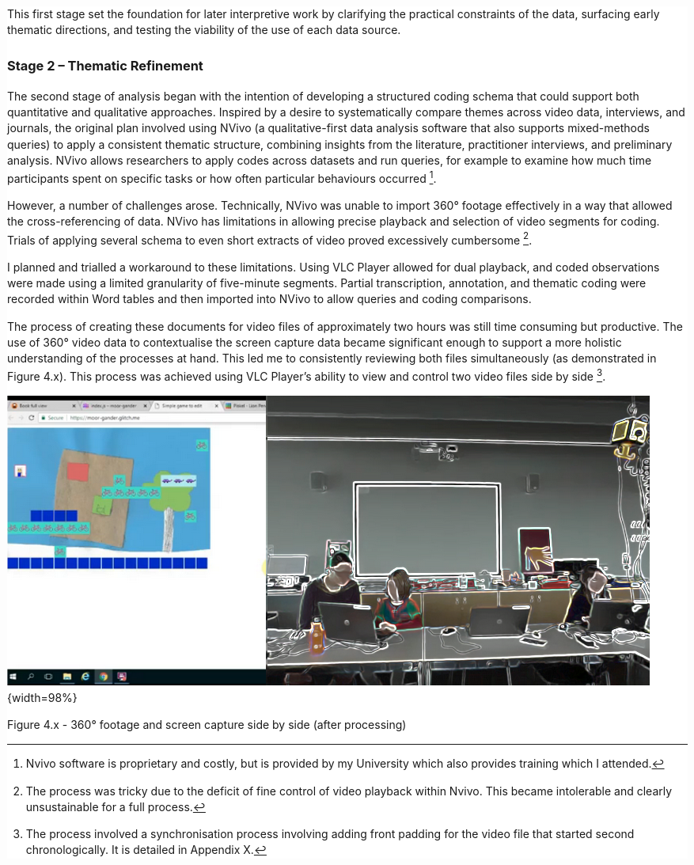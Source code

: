 This first stage set the foundation for later interpretive work by clarifying the practical constraints of the data, surfacing early thematic directions, and testing the viability of the use of each data source.


### Stage 2 – Thematic Refinement

The second stage of analysis began with the intention of developing a structured coding schema that could support both quantitative and qualitative approaches. Inspired by a desire to systematically compare themes across video data, interviews, and journals, the original plan involved using NVivo (a qualitative-first data analysis software that also supports mixed-methods queries) to apply a consistent thematic structure, combining insights from the literature, practitioner interviews, and preliminary analysis. NVivo allows researchers to apply codes across datasets and run queries, for example to examine how much time participants spent on specific tasks or how often particular behaviours occurred [^14].

However, a number of challenges arose. Technically, NVivo was unable to import 360° footage effectively in a way that allowed the cross-referencing of data. NVivo has limitations in allowing precise playback and selection of video segments for coding. Trials of applying several schema to even short extracts of video proved excessively cumbersome [^15].

I planned and trialled a workaround to these limitations. Using VLC Player allowed for dual playback, and coded observations were made using a limited granularity of five-minute segments. Partial transcription, annotation, and thematic coding were recorded within Word tables and then imported into NVivo to allow queries and coding comparisons.

The process of creating these documents for video files of approximately two hours was still time consuming but productive. The use of 360° video data to contextualise the screen capture data became significant enough to support a more holistic understanding of the processes at hand. This led me to consistently reviewing both files simultaneously (as demonstrated in Figure 4.x). This process was achieved using VLC Player’s ability to view and control two video files side by side [^16].

![](./Pictures/360_side_by_side_edge.png){width=98%}

Figure 4.x - 360° footage and screen capture side by side (after processing)


[^sh]: The number of helpers varied depending on which phase. Five during phase 2 and one during phase 3. Other phases were delivered by myself only.
[^1]: The Software Sustainability Institute (SSI)  defines software sustainability as enabling research software to remain useful and usable over time through good practices, community support, and institutional recognition.
[^2]: One consideration in terms of the longevity of tools being used is to what extent they are controlled by one organisation and if they have a long term commitment to maintaining educational resources.
[^3]: The Funologists strand of the EdLab programme involved playful, tinkering approach to learning coding and other forms of digital production. The EdLab website archive has a record of this event: https://mickfuzz.github.io/edlab/index.html_p=903.html
[^cdj]: Monthly Coder Dojo events in particular were a valuable testing ground in Manchester. See https://mcrcoderdojo.org.uk/ for more information.
[^4]: Home Education Greater Manchester (Facebook group) https://www.facebook.com/groups/313791918658167, Greater Manchester Home Educators (Facebook group) https://www.facebook.com/groups/164014243270, MADCOW (Email group) a large invite-only email group.
[^5]: This message and summaries of the participant information sheets were part of the ethics process of the study (explored in a later section) are included within Appendix A.
[^6]: Glitch games and manual page: https://glitch-game-club.github.io/ggcp/ggc-examples/ https://glitch-game-club.github.io/ggcp/manual/ - See Appendix t.x for full description of learning resources
[^7]: MakeCode is a block-based programming environment created by Microsoft that enables coding through graphical blocks and JavaScript or Python extensions.
[^8]: Glitch migration was needed after glitch.com announced it would stop hosting in July 2025. I responded by downloading HTML, JavaScript, and CSS files for each game, and archiving them in a Git repository. The process of downloading files and reuploading them was made easier by the use of web technology. They are now online here: https://github.com/glitch-game-club/ggcp. The process has involved the loss of some functionality as described in Appendix.D.1.?
[^9]: While some projects created in Piskel were lost, many had been incorporated within existing games and were thus preserved in this way. The choices of this intervention and how they compared to the wider aims of software sustainability are outlined in Appendix T.
[^10]: 360° video captures activity in all directions, offering a full view of group interactions and spatial dynamics. Screen capture video records on-screen actions, allowing analysis of digital tool use and participant choices during game making.
[^36]: This deficit may be due to the technical challenges in preprocessing the 360 video files.
[^11]: To make the files usable in coding software like NVivo, they had to be converted from `.fbr` to `.mp4` format. This conversion process removed some data, such as mouse and keyboard events.
[^12]: This whole process is so demanding in terms of careful file management. Making me create a linux command line toolbox which is included as a technical appendix. [A draft of which is here](https://docs.google.com/document/d/1Y7MsZDY8ofvls5XO7tztSu8KFdClJo09o3qpWOdkb2M/edit?usp=drive_web&ouid=11432580350275268987)
[^13]: In appendix and online as part of the D3 Make code resources here: https://mickfuzz.github.io/makecode-platformer-101/learningDimensions
[^14]: Nvivo software is proprietary and costly, but is provided by my University which also provides training which I attended.
[^15]: The process was tricky due to the deficit of fine control of video playback within Nvivo. This became intolerable and clearly unsustainable for a full process.
[^16]: The process involved a synchronisation process involving adding front padding for the video file that started second chronologically. It is detailed in Appendix X.
[^csc]: Elements disguarded at this stage include computational thinking  and systems thinking categories. These elements later became a basis of a map of learning dimensions explored in Chapter X and Appendix.map
[^reduc]: Appendix B.Rqs & coding schema - contains the initial schema used at this stage including parent categories of design stages, roles of peer and pair interaction, and varied uses of game design patterns.
[^tran]: taking here the wider use of the term transcript to include descriptive elements as well as spoken word.
[^reduc]: The reduced
[^17]: Sample journal notes scans are available in Appendix 4.x.
[^af]: Anastasia's family's experience is covered in more detail in Chapter 5.
[^crr]: For example in Vignette 4, indication of action of cropping an image using gestures.
[^hci]: HCI (Human–Computer Interaction) refers to the interdisciplinary study of how people interact with digital technologies, focusing on usability, interface design, and the social context of tool use.
[^piv]: These interviewees included informal educators and creative computing practitioners with experience in community-based coding education. They were consulted to understand broader facilitation challenges.
[^par]: The supporting role of parents for example contributed significantly to the process, a theme explored in later chapters.